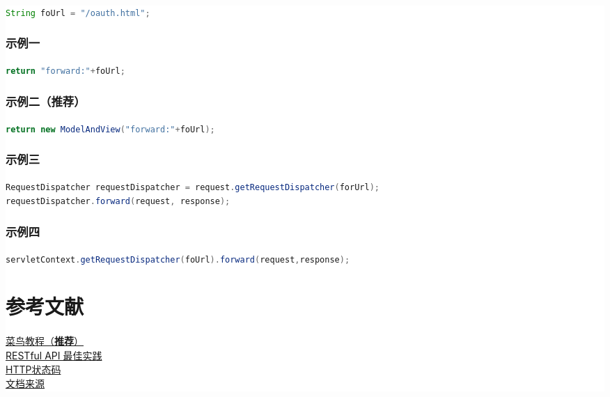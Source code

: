 ```java
String foUrl = "/oauth.html";
```

### 示例一

```java
return "forward:"+foUrl;
```

### 示例二（推荐）

```java
return new ModelAndView("forward:"+foUrl);
```

### 示例三

```java
RequestDispatcher requestDispatcher = request.getRequestDispatcher(forUrl);
requestDispatcher.forward(request, response);
```

### 示例四

```java
servletContext.getRequestDispatcher(foUrl).forward(request,response);
```

# 参考文献

[菜鸟教程（**推荐**）](http://www.runoob.com/http/http-status-codes.html)  
[RESTful API 最佳实践](http://www.ruanyifeng.com/blog/2018/10/restful-api-best-practices.html)  
[HTTP状态码](https://zh.wikipedia.org/wiki/HTTP%E7%8A%B6%E6%80%81%E7%A0%81)  
<a href="https://msdn.microsoft.com/zh-cn/library/system.net.httpstatuscode(v=vs.110).aspx">文档来源</a>  